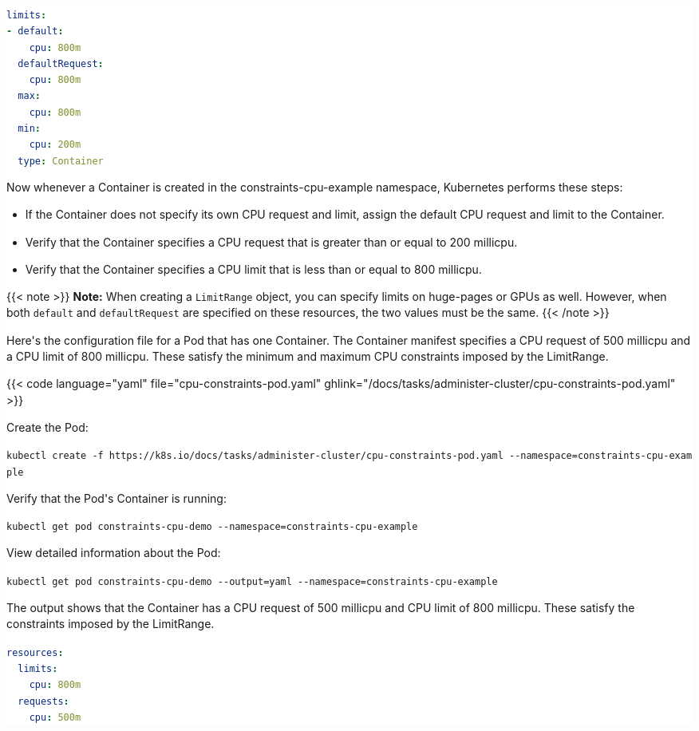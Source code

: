 ```yaml
limits:
- default:
    cpu: 800m
  defaultRequest:
    cpu: 800m
  max:
    cpu: 800m
  min:
    cpu: 200m
  type: Container
```

Now whenever a Container is created in the constraints-cpu-example namespace, Kubernetes
performs these steps:

* If the Container does not specify its own CPU request and limit, assign the default
CPU request and limit to the Container.

* Verify that the Container specifies a CPU request that is greater than or equal to 200 millicpu.

* Verify that the Container specifies a CPU limit that is less than or equal to 800 millicpu.

{{< note >}}
**Note:** When creating a `LimitRange` object, you can specify limits on huge-pages
or GPUs as well. However, when both `default` and `defaultRequest` are specified
on these resources, the two values must be the same.
{{< /note >}}

Here's the configuration file for a Pod that has one Container. The Container manifest
specifies a CPU request of 500 millicpu and a CPU limit of 800 millicpu. These satisfy the
minimum and maximum CPU constraints imposed by the LimitRange.

{{< code language="yaml" file="cpu-constraints-pod.yaml" ghlink="/docs/tasks/administer-cluster/cpu-constraints-pod.yaml" >}}

Create the Pod:

```shell
kubectl create -f https://k8s.io/docs/tasks/administer-cluster/cpu-constraints-pod.yaml --namespace=constraints-cpu-example
```

Verify that the Pod's Container is running:

```shell
kubectl get pod constraints-cpu-demo --namespace=constraints-cpu-example
```

View detailed information about the Pod:

```shell
kubectl get pod constraints-cpu-demo --output=yaml --namespace=constraints-cpu-example
```

The output shows that the Container has a CPU request of 500 millicpu and CPU limit
of 800 millicpu. These satisfy the constraints imposed by the LimitRange.

```yaml
resources:
  limits:
    cpu: 800m
  requests:
    cpu: 500m
```

